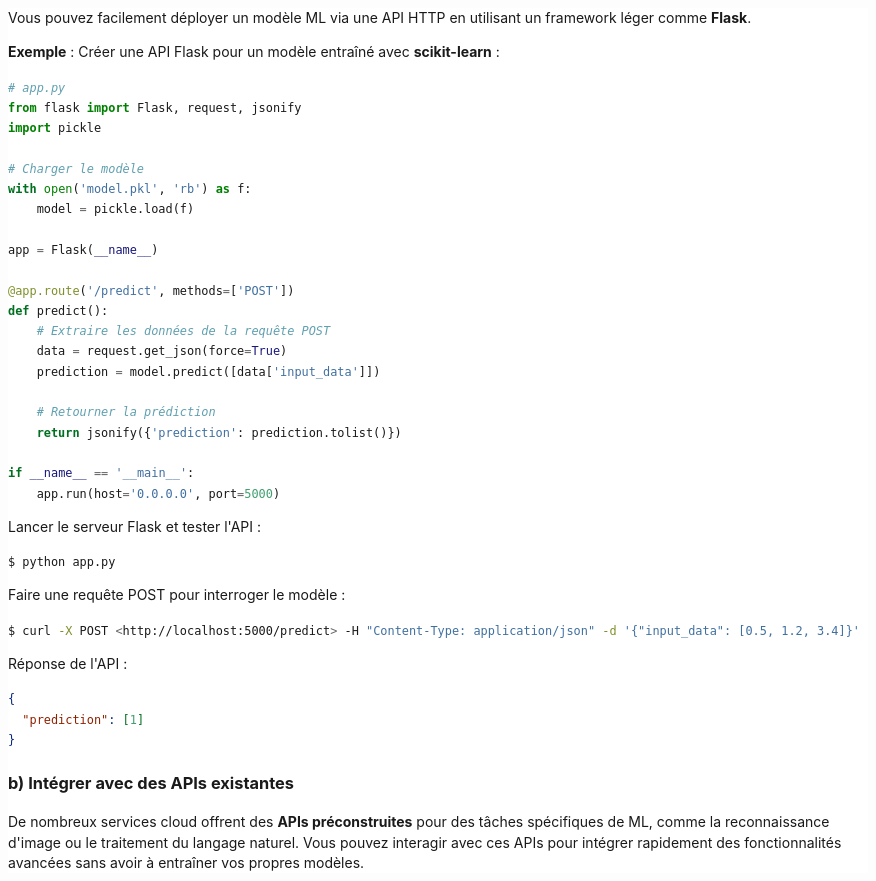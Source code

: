 Vous pouvez facilement déployer un modèle ML via une API HTTP en utilisant un framework léger comme **Flask**.

**Exemple** : Créer une API Flask pour un modèle entraîné avec **scikit-learn** :

```python
# app.py
from flask import Flask, request, jsonify
import pickle

# Charger le modèle
with open('model.pkl', 'rb') as f:
    model = pickle.load(f)

app = Flask(__name__)

@app.route('/predict', methods=['POST'])
def predict():
    # Extraire les données de la requête POST
    data = request.get_json(force=True)
    prediction = model.predict([data['input_data']])

    # Retourner la prédiction
    return jsonify({'prediction': prediction.tolist()})

if __name__ == '__main__':
    app.run(host='0.0.0.0', port=5000)

```

Lancer le serveur Flask et tester l'API :

```bash
$ python app.py

```

Faire une requête POST pour interroger le modèle :

```bash
$ curl -X POST <http://localhost:5000/predict> -H "Content-Type: application/json" -d '{"input_data": [0.5, 1.2, 3.4]}'

```

Réponse de l'API :

```json
{
  "prediction": [1]
}
```

### b) **Intégrer avec des APIs existantes**

De nombreux services cloud offrent des **APIs préconstruites** pour des tâches spécifiques de ML, comme la reconnaissance d'image ou le traitement du langage naturel. Vous pouvez interagir avec ces APIs pour intégrer rapidement des fonctionnalités avancées sans avoir à entraîner vos propres modèles.
